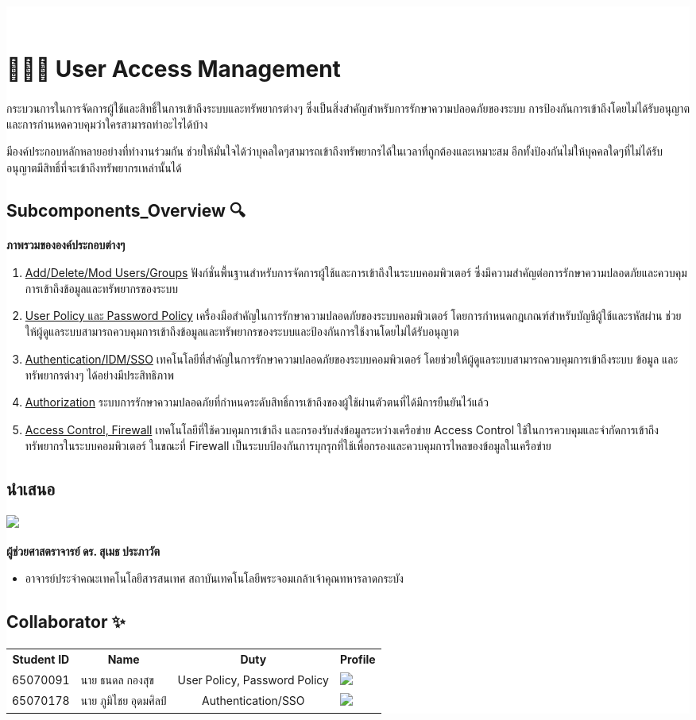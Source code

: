 <br>

# 🧑🏽‍💻 User Access Management

กระบวนการในการจัดการผู้ใช้และสิทธิ์ในการเข้าถึงระบบและทรัพยากรต่างๆ ซึ่งเป็นสิ่งสำคัญสำหรับการรักษาความปลอดภัยของระบบ การป้องกันการเข้าถึงโดยไม่ได้รับอนุญาต และการกำนหดควบคุมว่าใครสามารถทำอะไรได้บ้าง

มีองค์ประกอบหลักหลายอย่างที่ทำงานร่วมกัน ช่วยให้มั่นใจได้ว่าบุคลใดๆสามารถเข้าถึงทรัพยากรได้ในเวลาที่ถูกต้องและเหมาะสม  อีกทั้งป้องกันไม่ให้บุคคลใดๆที่ไม่ได้รับอนุญาตมีสิทธิ์ที่จะเข้าถึงทรัพยากรเหล่านั้นได้


## Subcomponents_Overview 🔍

**ภาพรวมขององค์ประกอบต่างๆ**

1. [Add/Delete/Mod Users/Groups](https://github.com/Pooh303/User-Access-Management-3/tree/main/Add-Delete-Mod%20Users-Groups) ฟังก์ชั่นพื้นฐานสำหรับการจัดการผู้ใช้และการเข้าถึงในระบบคอมพิวเตอร์ ซึ่งมีความสำคัญต่อการรักษาความปลอดภัยและควบคุมการเข้าถึงข้อมูลและทรัพยากรของระบบ

2. [User Policy และ Password Policy](https://github.com/Pooh303/User-Access-Management-3/tree/main/User%20Policy%2C%20Password%20Policy) เครื่องมือสำคัญในการรักษาความปลอดภัยของระบบคอมพิวเตอร์ โดยการกำหนดกฎเกณฑ์สำหรับบัญชีผู้ใช้และรหัสผ่าน ช่วยให้ผู้ดูแลระบบสามารถควบคุมการเข้าถึงข้อมูลและทรัพยากรของระบบและป้องกันการใช้งานโดยไม่ได้รับอนุญาต

3. [Authentication/IDM/SSO](https://github.com/Pooh303/User-Access-Management-3/tree/main/Authentication-IDM-SSO) เทคโนโลยีที่สำคัญในการรักษาความปลอดภัยของระบบคอมพิวเตอร์ โดยช่วยให้ผู้ดูแลระบบสามารถควบคุมการเข้าถึงระบบ ข้อมูล และทรัพยากรต่างๆ ได้อย่างมีประสิทธิภาพ

4. [Authorization](https://github.com/Pooh303/User-Access-Management-3/tree/main/Authorization) ระบบการรักษาความปลอดภัยที่กำหนดระดับสิทธิ์การเข้าถึงของผู้ใช้ผ่านตัวตนที่ได้มีการยืนยันไว้แล้ว

5. [Access Control, Firewall](https://github.com/Pooh303/User-Access-Management-3/tree/main/Access%20Control%2C%20Firewall) เทคโนโลยีที่ใช้ควบคุมการเข้าถึง และกรองรับส่งข้อมูลระหว่างเครือข่าย Access Control ใช้ในการควบคุมและจำกัดการเข้าถึงทรัพยากรในระบบคอมพิวเตอร์ ในขณะที่ Firewall เป็นระบบป้องกันการบุกรุกที่ใช้เพื่อกรองและควบคุมการไหลของข้อมูลในเครือข่าย


## นำเสนอ
<img style="height:10vh" src="https://media.discordapp.net/attachments/699878120421064796/1205217109290918028/Sumet.png">

**ผู้ช่วยศาสตราจารย์ ดร. สุเมธ ประภาวัต**

  - อาจารย์ประจำคณะเทคโนโลยีสารสนเทศ สถาบันเทคโนโลยีพระจอมเกล้าเจ้าคุณทหารลาดกระบัง

## Collaborator ✨
<table>
  <tr>
    <th>Student ID</th>
    <th>Name</th>
    <th>Duty</th>
    <th>Profile</th>
  </tr>
  <tr>
    <td>65070091</td>
    <td>นาย ธนดล  กองสุข</td>
    <td align="center">User Policy, Password Policy</td>
    <td><img style="height:200px" src="https://media.discordapp.net/attachments/1205566248105017374/1205575895012876319/gun.jpg"></td>
  </tr>
  <tr>
    <td>65070178</td>
    <td>นาย ภูมิไชย  อุดมศิลป์</td>
    <td align="center">Authentication/SSO</td>
    <td><img style="height:200px" src="https://media.discordapp.net/attachments/1205566248105017374/1205575896002465873/poom.jpg"></td>